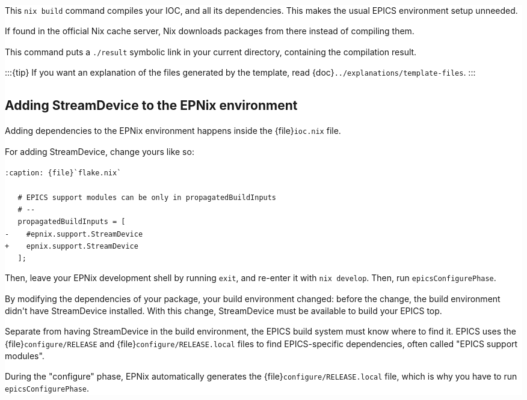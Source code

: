 This `nix build` command compiles your IOC,
and all its dependencies.
This makes the usual EPICS environment setup unneeded.

If found in the official Nix cache server,
Nix downloads packages from there
instead of compiling them.

This command puts a `./result` symbolic link in your current directory,
containing the compilation result.

:::{tip}
If you want an explanation
of the files generated by the template,
read {doc}`../explanations/template-files`.
:::

## Adding StreamDevice to the EPNix environment

Adding dependencies to the EPNix environment happens inside the {file}`ioc.nix` file.

For adding StreamDevice,
change yours like so:

```{code-block} diff
:caption: {file}`flake.nix`

   # EPICS support modules can be only in propagatedBuildInputs
   # --
   propagatedBuildInputs = [
-    #epnix.support.StreamDevice
+    epnix.support.StreamDevice
   ];
```

Then,
leave your EPNix development shell by running `exit`,
and re-enter it with `nix develop`.
Then,
run `epicsConfigurePhase`.

By modifying the dependencies of your package,
your build environment changed:
before the change,
the build environment didn't have StreamDevice installed.
With this change,
StreamDevice must be available to build your EPICS top.

Separate from having StreamDevice in the build environment,
the EPICS build system must know where to find it.
EPICS uses the {file}`configure/RELEASE` and {file}`configure/RELEASE.local` files
to find EPICS-specific dependencies,
often called "EPICS support modules".

During the "configure" phase,
EPNix automatically generates the {file}`configure/RELEASE.local` file,
which is why you have to run `epicsConfigurePhase`.
